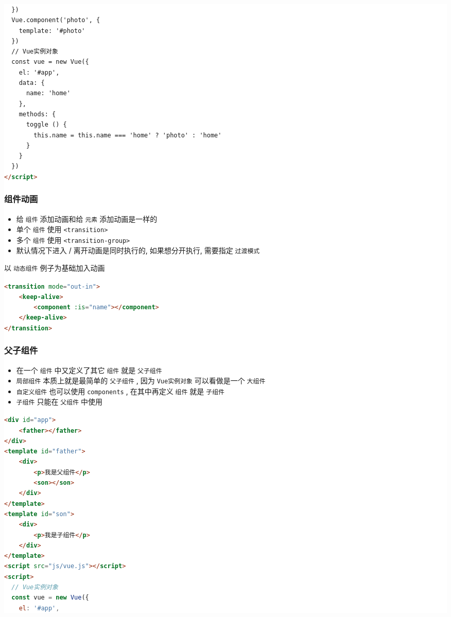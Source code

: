 ```html
  })
  Vue.component('photo', {
    template: '#photo'
  })
  // Vue实例对象
  const vue = new Vue({
    el: '#app',
    data: {
      name: 'home'
    },
    methods: {
      toggle () {
        this.name = this.name === 'home' ? 'photo' : 'home'
      }
    }
  })
</script>
```



### 组件动画

- 给 `组件` 添加动画和给 `元素` 添加动画是一样的
- 单个 `组件` 使用 `<transition>`
- 多个 `组件` 使用 `<transition-group>`
- 默认情况下进入 / 离开动画是同时执行的, 如果想分开执行, 需要指定 `过渡模式`

以 `动态组件` 例子为基础加入动画

```html
<transition mode="out-in">
    <keep-alive>
        <component :is="name"></component>
    </keep-alive>
</transition>
```



### 父子组件

- 在一个 `组件` 中又定义了其它 `组件` 就是 `父子组件`
- `局部组件` 本质上就是最简单的 `父子组件` , 因为 `Vue实例对象` 可以看做是一个 `大组件`
- `自定义组件` 也可以使用 `components` , 在其中再定义 `组件` 就是 `子组件`
- `子组件` 只能在 `父组件` 中使用

```html
<div id="app">
    <father></father>
</div>
<template id="father">
    <div>
        <p>我是父组件</p>
        <son></son>
    </div>
</template>
<template id="son">
    <div>
        <p>我是子组件</p>
    </div>
</template>
<script src="js/vue.js"></script>
<script>
  // Vue实例对象
  const vue = new Vue({
    el: '#app',
```